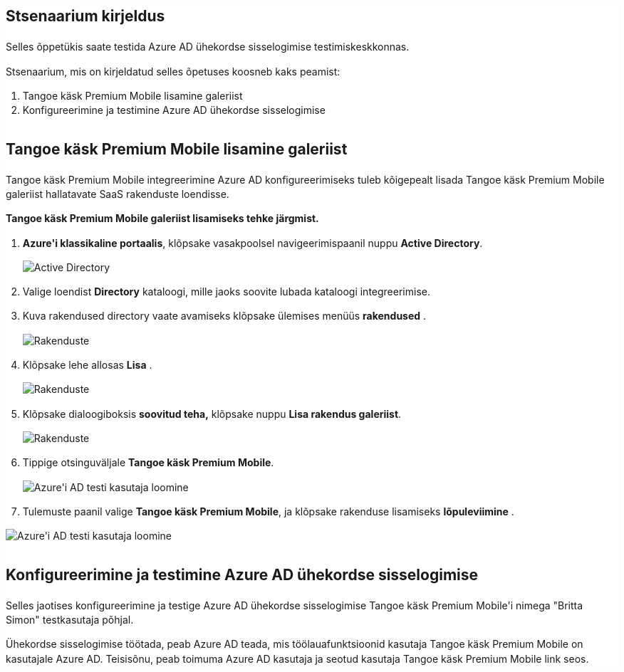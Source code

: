 
## <a name="scenario-description"></a>Stsenaarium kirjeldus
Selles õppetükis saate testida Azure AD ühekordse sisselogimise testimiskeskkonnas. 

Stsenaarium, mis on kirjeldatud selles õpetuses koosneb kaks peamist:

1. Tangoe käsk Premium Mobile lisamine galeriist
2. Konfigureerimine ja testimine Azure AD ühekordse sisselogimise


## <a name="adding-tangoe-command-premium-mobile-from-the-gallery"></a>Tangoe käsk Premium Mobile lisamine galeriist
Tangoe käsk Premium Mobile integreerimine Azure AD konfigureerimiseks tuleb kõigepealt lisada Tangoe käsk Premium Mobile galeriist hallatavate SaaS rakenduste loendisse.

**Tangoe käsk Premium Mobile galeriist lisamiseks tehke järgmist.**

1. **Azure'i klassikaline portaalis**, klõpsake vasakpoolsel navigeerimispaanil nuppu **Active Directory**. 

    ![Active Directory][1]

2. Valige loendist **Directory** kataloogi, mille jaoks soovite lubada kataloogi integreerimise.

3. Kuva rakendused directory vaate avamiseks klõpsake ülemises menüüs **rakendused** .

    ![Rakenduste][2]

4. Klõpsake lehe allosas **Lisa** .

    ![Rakenduste][3]

5. Klõpsake dialoogiboksis **soovitud teha,** klõpsake nuppu **Lisa rakendus galeriist**.

    ![Rakenduste][4]

6. Tippige otsinguväljale **Tangoe käsk Premium Mobile**.

    ![Azure'i AD testi kasutaja loomine](./media/active-directory-saas-tangoe-tutorial/tutorial_tangoe_01.png)

7. Tulemuste paanil valige **Tangoe käsk Premium Mobile**, ja klõpsake rakenduse lisamiseks **lõpuleviimine** .

![Azure'i AD testi kasutaja loomine](./media/active-directory-saas-tangoe-tutorial/tutorial_tangoe_02.png)




##  <a name="configuring-and-testing-azure-ad-single-sign-on"></a>Konfigureerimine ja testimine Azure AD ühekordse sisselogimise
Selles jaotises konfigureerimine ja testige Azure AD ühekordse sisselogimise Tangoe käsk Premium Mobile'i nimega "Britta Simon" testkasutaja põhjal.

Ühekordse sisselogimise töötada, peab Azure AD teada, mis töölauafunktsioonid kasutaja Tangoe käsk Premium Mobile on kasutajale Azure AD. Teisisõnu, peab toimuma Azure AD kasutaja ja seotud kasutaja Tangoe käsk Premium Mobile link seos.


[1]: ./media/active-directory-saas-tangoe-tutorial/tutorial_general_01.png
[2]: ./media/active-directory-saas-tangoe-tutorial/tutorial_general_02.png
[3]: ./media/active-directory-saas-tangoe-tutorial/tutorial_general_03.png
[4]: ./media/active-directory-saas-tangoe-tutorial/tutorial_general_04.png
[6]: ./media/active-directory-saas-tangoe-tutorial/tutorial_general_05.png
[10]: ./media/active-directory-saas-tangoe-tutorial/tutorial_general_06.png
[11]: ./media/active-directory-saas-tangoe-tutorial/tutorial_general_07.png
[20]: ./media/active-directory-saas-tangoe-tutorial/tutorial_general_100.png
[200]: ./media/active-directory-saas-tangoe-tutorial/tutorial_general_200.png
[201]: ./media/active-directory-saas-tangoe-tutorial/tutorial_general_201.png
[203]: ./media/active-directory-saas-tangoe-tutorial/tutorial_general_203.png
[204]: ./media/active-directory-saas-tangoe-tutorial/tutorial_general_204.png
[205]: ./media/active-directory-saas-tangoe-tutorial/tutorial_general_205.png